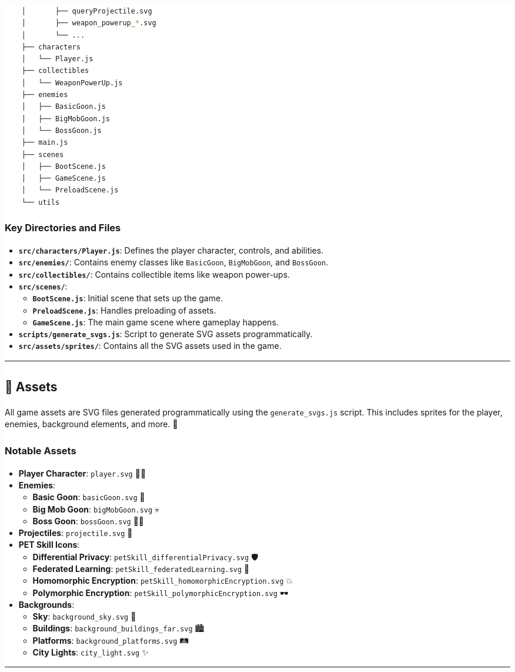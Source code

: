 ```bash
    │       ├── queryProjectile.svg
    │       ├── weapon_powerup_*.svg
    │       └── ...
    ├── characters
    │   └── Player.js
    ├── collectibles
    │   └── WeaponPowerUp.js
    ├── enemies
    │   ├── BasicGoon.js
    │   ├── BigMobGoon.js
    │   └── BossGoon.js
    ├── main.js
    ├── scenes
    │   ├── BootScene.js
    │   ├── GameScene.js
    │   └── PreloadScene.js
    └── utils
```

### Key Directories and Files

- **`src/characters/Player.js`**: Defines the player character, controls, and abilities.
- **`src/enemies/`**: Contains enemy classes like `BasicGoon`, `BigMobGoon`, and `BossGoon`.
- **`src/collectibles/`**: Contains collectible items like weapon power-ups.
- **`src/scenes/`**:
  - **`BootScene.js`**: Initial scene that sets up the game.
  - **`PreloadScene.js`**: Handles preloading of assets.
  - **`GameScene.js`**: The main game scene where gameplay happens.
- **`scripts/generate_svgs.js`**: Script to generate SVG assets programmatically.
- **`src/assets/sprites/`**: Contains all the SVG assets used in the game.

---

## 🎨 Assets

All game assets are SVG files generated programmatically using the `generate_svgs.js` script. This includes sprites for the player, enemies, background elements, and more. 🎨

### Notable Assets

- **Player Character**: `player.svg` 🕵️‍♂️
- **Enemies**:
  - **Basic Goon**: `basicGoon.svg` 👾
  - **Big Mob Goon**: `bigMobGoon.svg` 💀
  - **Boss Goon**: `bossGoon.svg` 🦹‍♂️
- **Projectiles**: `projectile.svg` 💫
- **PET Skill Icons**:
  - **Differential Privacy**: `petSkill_differentialPrivacy.svg` 🛡️
  - **Federated Learning**: `petSkill_federatedLearning.svg` 🤖
  - **Homomorphic Encryption**: `petSkill_homomorphicEncryption.svg` 💥
  - **Polymorphic Encryption**: `petSkill_polymorphicEncryption.svg` 🕶️
- **Backgrounds**:
  - **Sky**: `background_sky.svg` 🌌
  - **Buildings**: `background_buildings_far.svg` 🏙️
  - **Platforms**: `background_platforms.svg` 🛤️
  - **City Lights**: `city_light.svg` ✨

---